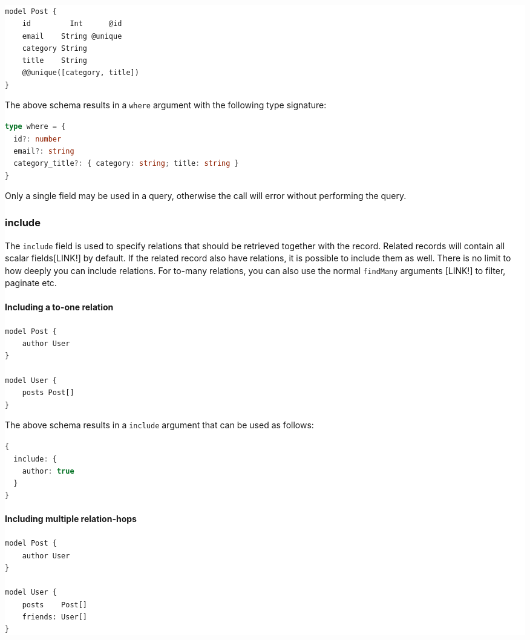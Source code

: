 ```prisma
model Post {
	id 		   Int  	@id
	email 	 String @unique
	category String
	title    String
	@@unique([category, title])
}
```

The above schema results in a `where` argument with the following type signature:

```ts
type where = {
  id?: number
  email?: string
  category_title?: { category: string; title: string }
}
```

Only a single field may be used in a query, otherwise the call will error without performing the query.

### include

The `include` field is used to specify relations that should be retrieved together with the record. Related records will contain all scalar fields[LINK!] by default. If the related record also have relations, it is possible to include them as well. There is no limit to how deeply you can include relations. For to-many relations, you can also use the normal `findMany` arguments [LINK!] to filter, paginate etc.

#### Including a to-one relation

```prisma
model Post {
	author User
}

model User {
	posts Post[]
}
```

The above schema results in a `include` argument that can be used as follows:

```ts
{
  include: {
    author: true
  }
}
```

#### Including multiple relation-hops

```prisma
model Post {
	author User
}

model User {
	posts 	 Post[]
	friends: User[]
}
```
